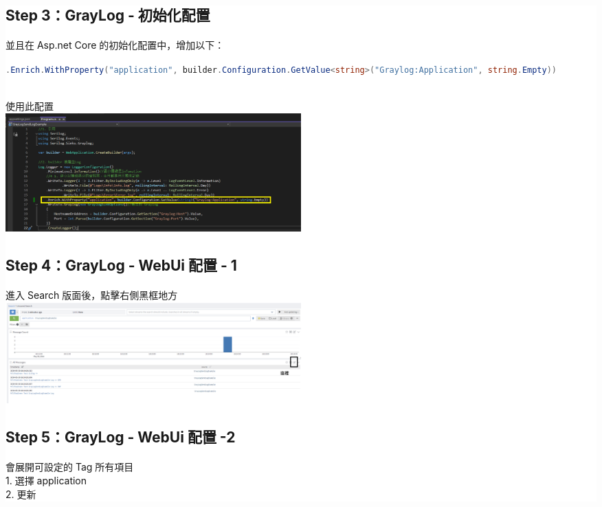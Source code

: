 
<h2>Step 3：GrayLog - 初始化配置</h2>
並且在 Asp.net Core 的初始化配置中，增加以下：

``` C#
.Enrich.WithProperty("application", builder.Configuration.GetValue<string>("Graylog:Application", string.Empty))
```

<br/>使用此配置
<br/> <img src="/assets/image/LearnNote/2024_07_06/013.png" width="50%" height="50%" />
<br/>

<h2>Step 4：GrayLog - WebUi 配置 - 1</h2>
進入 Search 版面後，點擊右側黑框地方
<br/> <img src="/assets/image/LearnNote/2024_07_06/014.png" width="50%" height="50%" />
<br/>

<h2>Step 5：GrayLog - WebUi 配置 -2</h2>
會展開可設定的 Tag 所有項目
<br/>1. 選擇 application
<br/>2. 更新 